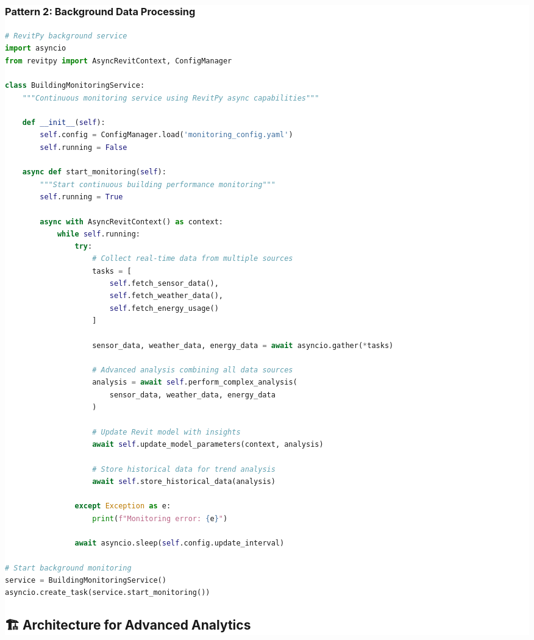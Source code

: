 ### Pattern 2: Background Data Processing

```python
# RevitPy background service
import asyncio
from revitpy import AsyncRevitContext, ConfigManager

class BuildingMonitoringService:
    """Continuous monitoring service using RevitPy async capabilities"""
    
    def __init__(self):
        self.config = ConfigManager.load('monitoring_config.yaml')
        self.running = False
    
    async def start_monitoring(self):
        """Start continuous building performance monitoring"""
        self.running = True
        
        async with AsyncRevitContext() as context:
            while self.running:
                try:
                    # Collect real-time data from multiple sources
                    tasks = [
                        self.fetch_sensor_data(),
                        self.fetch_weather_data(),
                        self.fetch_energy_usage()
                    ]
                    
                    sensor_data, weather_data, energy_data = await asyncio.gather(*tasks)
                    
                    # Advanced analysis combining all data sources
                    analysis = await self.perform_complex_analysis(
                        sensor_data, weather_data, energy_data
                    )
                    
                    # Update Revit model with insights
                    await self.update_model_parameters(context, analysis)
                    
                    # Store historical data for trend analysis
                    await self.store_historical_data(analysis)
                    
                except Exception as e:
                    print(f"Monitoring error: {e}")
                
                await asyncio.sleep(self.config.update_interval)

# Start background monitoring
service = BuildingMonitoringService()
asyncio.create_task(service.start_monitoring())
```

## 🏗️ Architecture for Advanced Analytics
